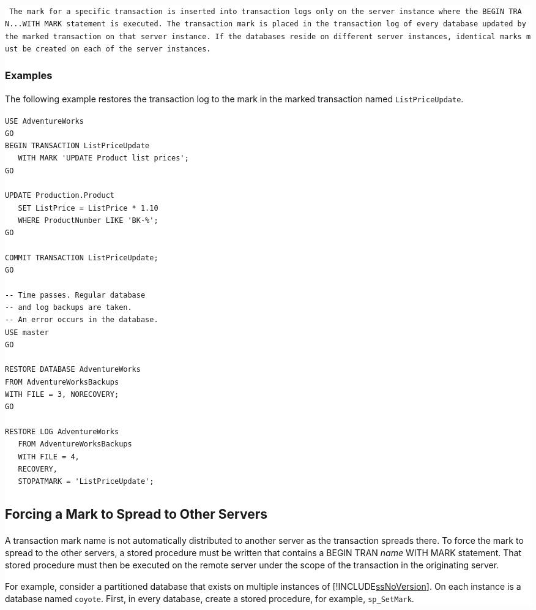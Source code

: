      The mark for a specific transaction is inserted into transaction logs only on the server instance where the BEGIN TRAN...WITH MARK statement is executed. The transaction mark is placed in the transaction log of every database updated by the marked transaction on that server instance. If the databases reside on different server instances, identical marks must be created on each of the server instances.  
  
### Examples  
 The following example restores the transaction log to the mark in the marked transaction named `ListPriceUpdate`.  
  
```tsql  
USE AdventureWorks  
GO  
BEGIN TRANSACTION ListPriceUpdate  
   WITH MARK 'UPDATE Product list prices';  
GO  
  
UPDATE Production.Product  
   SET ListPrice = ListPrice * 1.10  
   WHERE ProductNumber LIKE 'BK-%';  
GO  
  
COMMIT TRANSACTION ListPriceUpdate;  
GO  
  
-- Time passes. Regular database   
-- and log backups are taken.  
-- An error occurs in the database.  
USE master  
GO  
  
RESTORE DATABASE AdventureWorks  
FROM AdventureWorksBackups  
WITH FILE = 3, NORECOVERY;  
GO  
  
RESTORE LOG AdventureWorks  
   FROM AdventureWorksBackups   
   WITH FILE = 4,  
   RECOVERY,   
   STOPATMARK = 'ListPriceUpdate';  
```  
  
## Forcing a Mark to Spread to Other Servers  
 A transaction mark name is not automatically distributed to another server as the transaction spreads there. To force the mark to spread to the other servers, a stored procedure must be written that contains a BEGIN TRAN *name* WITH MARK statement. That stored procedure must then be executed on the remote server under the scope of the transaction in the originating server.  
  
 For example, consider a partitioned database that exists on multiple instances of [!INCLUDE[ssNoVersion](../../includes/ssnoversion-md.md)]. On each instance is a database named `coyote`. First, in every database, create a stored procedure, for example, `sp_SetMark`.  
  